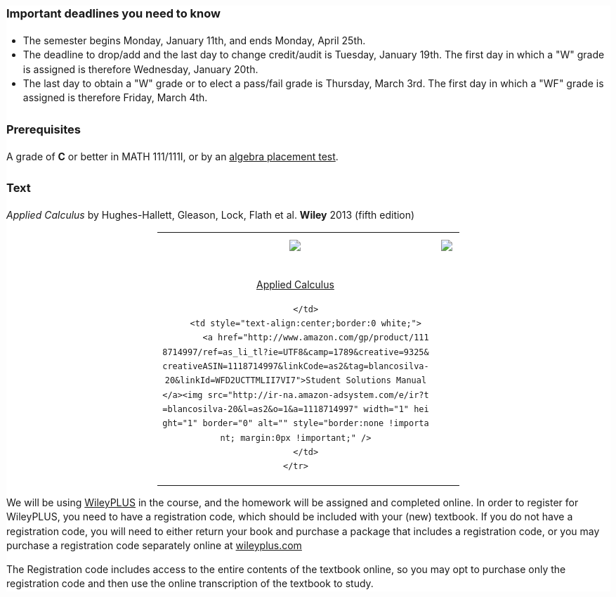 ### Important deadlines you need to know

<ul class="list-group">
	<li class="list-group-item">The semester begins Monday, January 11th, and ends Monday, April 25th.</li>
	<li class="list-group-item">The deadline to drop/add and the last day to change credit/audit is Tuesday, January 19th. The first day in which a "W" grade is assigned is therefore Wednesday, January 20th.</li>
	<li class="list-group-item">The last day to obtain a "W" grade or to elect a pass/fail grade is Thursday, March 3rd. The first day in which a "WF" grade is assigned is therefore Friday, March 4th.</li>
</ul>

### Prerequisites

A grade of **C** or better in MATH 111/111I, or by an <a href="https://assess.math.sc.edu">algebra placement test</a>.

### Text

*Applied Calculus* by Hughes-Hallett, Gleason, Lock, Flath et al. **Wiley** 2013 (fifth edition)

<table style="margin-left:auto;margin-right:auto;border:0 white; width:50%">
	<tr>
		<td style="text-align:center;border:0 white; padding:10px;">
			<a href="http://www.amazon.com/gp/product/1118174925/ref=as_li_tl?ie=UTF8&camp=1789&creative=9325&creativeASIN=1118174925&linkCode=as2&tag=blancosilva-20&linkId=K7IOW6XFVHLSB3AJ"><img border="0" src="http://ws-na.amazon-adsystem.com/widgets/q?_encoding=UTF8&ASIN=1118174925&Format=_SL250_&ID=AsinImage&MarketPlace=US&ServiceVersion=20070822&WS=1&tag=blancosilva-20" ></a><img src="http://ir-na.amazon-adsystem.com/e/ir?t=blancosilva-20&l=as2&o=1&a=1118174925" width="1" height="1" border="0" alt="" style="border:none !important; margin:0px !important;" />
		</td>
		<td style="text-align:center;border:0 white; padding:10px;">
			<a href="http://www.amazon.com/gp/product/1118714997/ref=as_li_tl?ie=UTF8&camp=1789&creative=9325&creativeASIN=1118714997&linkCode=as2&tag=blancosilva-20&linkId=CWNIFXJR4EDNPJ7A"><img border="0" src="http://ws-na.amazon-adsystem.com/widgets/q?_encoding=UTF8&ASIN=1118714997&Format=_SL250_&ID=AsinImage&MarketPlace=US&ServiceVersion=20070822&WS=1&tag=blancosilva-20" ></a><img src="http://ir-na.amazon-adsystem.com/e/ir?t=blancosilva-20&l=as2&o=1&a=1118714997" width="1" height="1" border="0" alt="" style="border:none !important; margin:0px !important;" />
		</td>
	</tr>
	<tr>
		<td style="text-align:center;border:0 white;"><a href="http://www.amazon.com/gp/product/1118174925/ref=as_li_tl?ie=UTF8&camp=1789&creative=9325&creativeASIN=1118174925&linkCode=as2&tag=blancosilva-20&linkId=7D7IDQFQKHXBIYEN">Applied Calculus</a><img src="http://ir-na.amazon-adsystem.com/e/ir?t=blancosilva-20&l=as2&o=1&a=1118174925" width="1" height="1" border="0" alt="" style="border:none !important; margin:0px !important;" />

		</td>
		<td style="text-align:center;border:0 white;">
			<a href="http://www.amazon.com/gp/product/1118714997/ref=as_li_tl?ie=UTF8&camp=1789&creative=9325&creativeASIN=1118714997&linkCode=as2&tag=blancosilva-20&linkId=WFD2UCTTMLII7VI7">Student Solutions Manual</a><img src="http://ir-na.amazon-adsystem.com/e/ir?t=blancosilva-20&l=as2&o=1&a=1118714997" width="1" height="1" border="0" alt="" style="border:none !important; margin:0px !important;" />
		</td>
	</tr>
</table>

We will be using <a href="http://www.wileyplus.com">WileyPLUS</a> in the course, and the homework will be assigned and completed online. In order to register for WileyPLUS, you need to have a registration code, which should be included with your (new) textbook. If you do not have a registration code, you will need to either return your book and purchase a package that includes a registration code, or you may purchase a registration code separately online at <a href="http://www.wileyplus.com/">wileyplus.com</a>

The Registration code includes access to the entire contents of the textbook online, so you may opt to purchase only the registration code and then use the online transcription of the textbook to study.
